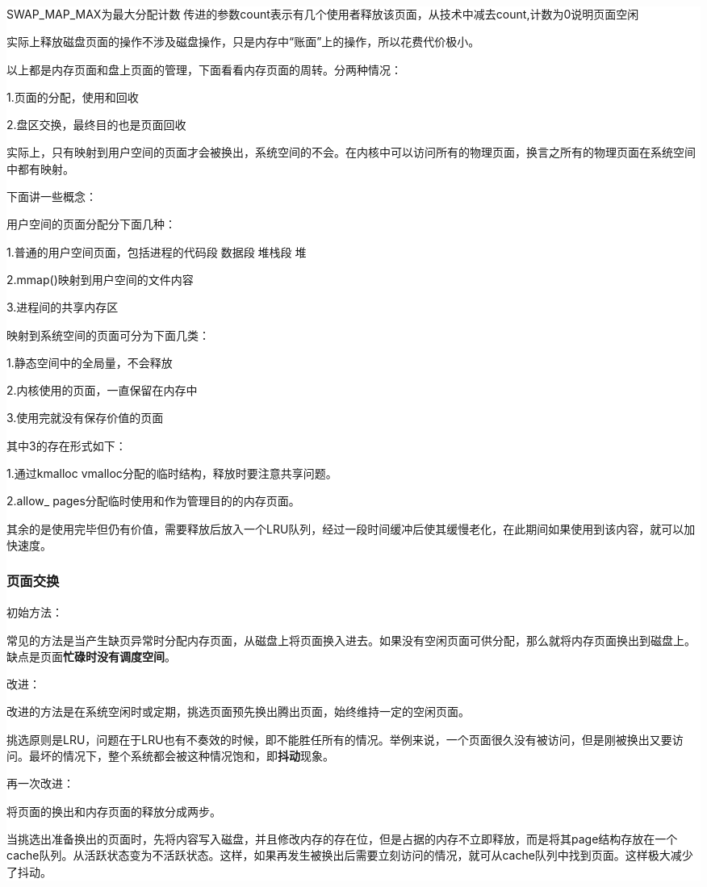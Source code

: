 SWAP_MAP_MAX为最大分配计数
传进的参数count表示有几个使用者释放该页面，从技术中减去count,计数为0说明页面空闲

实际上释放磁盘页面的操作不涉及磁盘操作，只是内存中“账面”上的操作，所以花费代价极小。



以上都是内存页面和盘上页面的管理，下面看看内存页面的周转。分两种情况：

1.页面的分配，使用和回收

2.盘区交换，最终目的也是页面回收

实际上，只有映射到用户空间的页面才会被换出，系统空间的不会。在内核中可以访问所有的物理页面，换言之所有的物理页面在系统空间中都有映射。



下面讲一些概念：

用户空间的页面分配分下面几种：

1.普通的用户空间页面，包括进程的代码段 数据段 堆栈段 堆

2.mmap()映射到用户空间的文件内容

3.进程间的共享内存区



映射到系统空间的页面可分为下面几类：

1.静态空间中的全局量，不会释放

2.内核使用的页面，一直保留在内存中

3.使用完就没有保存价值的页面

其中3的存在形式如下：

1.通过kmalloc vmalloc分配的临时结构，释放时要注意共享问题。

2.allow_ pages分配临时使用和作为管理目的的内存页面。

其余的是使用完毕但仍有价值，需要释放后放入一个LRU队列，经过一段时间缓冲后使其缓慢老化，在此期间如果使用到该内容，就可以加快速度。





### 页面交换



初始方法：

常见的方法是当产生缺页异常时分配内存页面，从磁盘上将页面换入进去。如果没有空闲页面可供分配，那么就将内存页面换出到磁盘上。缺点是页面**忙碌时没有调度空间**。

改进：

改进的方法是在系统空闲时或定期，挑选页面预先换出腾出页面，始终维持一定的空闲页面。

挑选原则是LRU，问题在于LRU也有不奏效的时候，即不能胜任所有的情况。举例来说，一个页面很久没有被访问，但是刚被换出又要访问。最坏的情况下，整个系统都会被这种情况饱和，即**抖动**现象。

再一次改进：

将页面的换出和内存页面的释放分成两步。

当挑选出准备换出的页面时，先将内容写入磁盘，并且修改内存的存在位，但是占据的内存不立即释放，而是将其page结构存放在一个cache队列。从活跃状态变为不活跃状态。这样，如果再发生被换出后需要立刻访问的情况，就可从cache队列中找到页面。这样极大减少了抖动。
